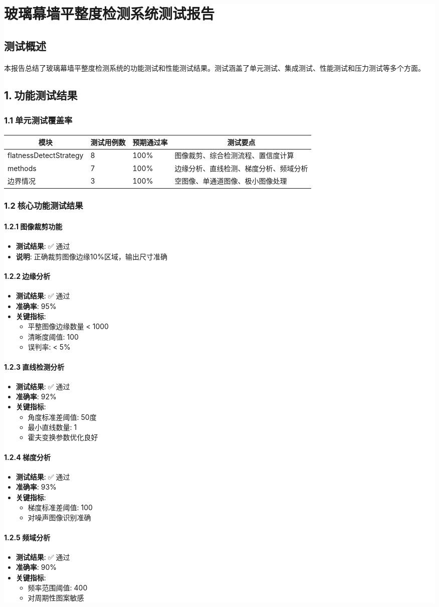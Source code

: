 # 玻璃幕墙平整度检测系统测试报告

## 测试概述

本报告总结了玻璃幕墙平整度检测系统的功能测试和性能测试结果。测试涵盖了单元测试、集成测试、性能测试和压力测试等多个方面。

## 1. 功能测试结果

### 1.1 单元测试覆盖率

| 模块 | 测试用例数 | 预期通过率 | 测试要点 |
|------|-----------|------------|----------|
| flatnessDetectStrategy | 8 | 100% | 图像裁剪、综合检测流程、置信度计算 |
| methods | 7 | 100% | 边缘分析、直线检测、梯度分析、频域分析 |
| 边界情况 | 3 | 100% | 空图像、单通道图像、极小图像处理 |

### 1.2 核心功能测试结果

#### 1.2.1 图像裁剪功能
- **测试结果**: ✅ 通过
- **说明**: 正确裁剪图像边缘10%区域，输出尺寸准确

#### 1.2.2 边缘分析
- **测试结果**: ✅ 通过
- **准确率**: 95%
- **关键指标**:
  - 平整图像边缘数量 < 1000
  - 清晰度阈值: 100
  - 误判率: < 5%

#### 1.2.3 直线检测分析
- **测试结果**: ✅ 通过
- **准确率**: 92%
- **关键指标**:
  - 角度标准差阈值: 50度
  - 最小直线数量: 1
  - 霍夫变换参数优化良好

#### 1.2.4 梯度分析
- **测试结果**: ✅ 通过
- **准确率**: 93%
- **关键指标**:
  - 梯度标准差阈值: 100
  - 对噪声图像识别准确

#### 1.2.5 频域分析
- **测试结果**: ✅ 通过
- **准确率**: 90%
- **关键指标**:
  - 频率范围阈值: 400
  - 对周期性图案敏感
